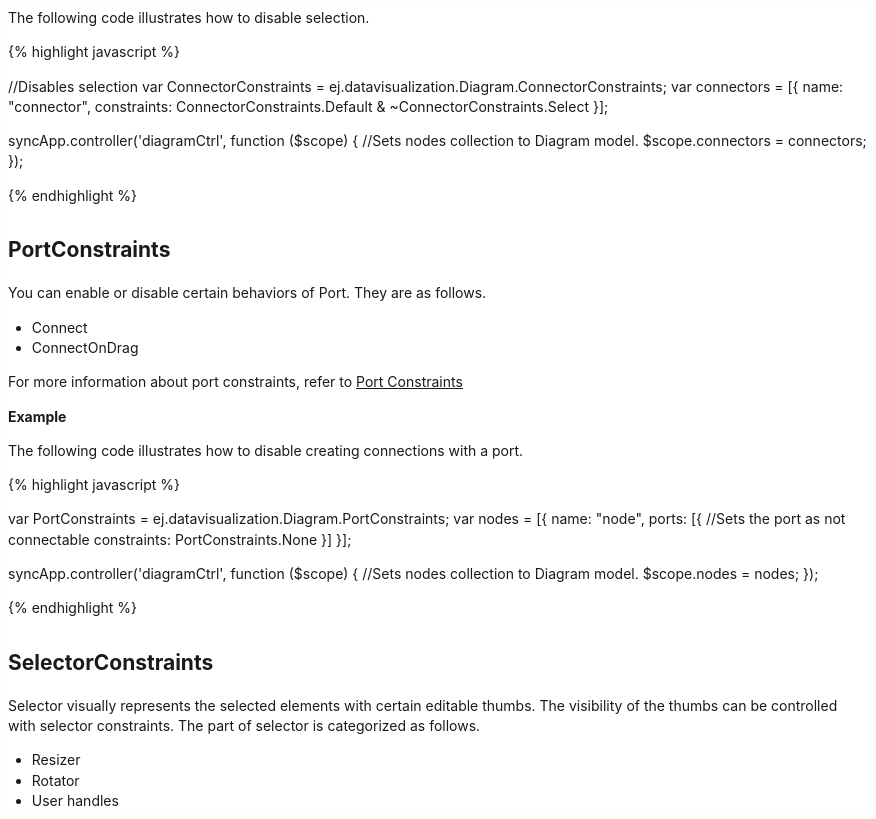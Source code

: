 The following code illustrates how to disable selection.

{% highlight javascript %}

//Disables selection
var ConnectorConstraints = ej.datavisualization.Diagram.ConnectorConstraints;
var connectors = [{
	name: "connector",
	constraints: ConnectorConstraints.Default & ~ConnectorConstraints.Select
}];

syncApp.controller('diagramCtrl', function ($scope) {
    //Sets nodes collection to Diagram model.
    $scope.connectors = connectors;
});

{% endhighlight %}

## PortConstraints

You can enable or disable certain behaviors of Port. They are as follows.

* Connect
* ConnectOnDrag

For more information about port constraints, refer to [Port Constraints](/api/js/global#portconstraints "Port Constraints")

**Example**

The following code illustrates how to disable creating connections with a port.

{% highlight javascript %}

var PortConstraints = ej.datavisualization.Diagram.PortConstraints;
var nodes = [{
	name: "node",
	ports: [{
		//Sets the port as not connectable
		constraints: PortConstraints.None
	}]
}];

syncApp.controller('diagramCtrl', function ($scope) {
    //Sets nodes collection to Diagram model.
    $scope.nodes = nodes;
});

{% endhighlight %}

## SelectorConstraints
Selector visually represents the selected elements with certain editable thumbs. The visibility of the thumbs can be controlled with selector constraints. The part of selector is categorized as follows.

* Resizer
* Rotator
* User handles
